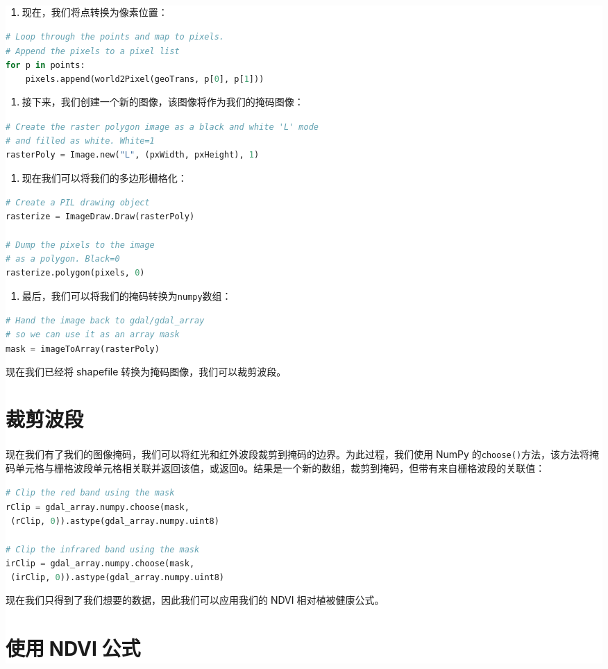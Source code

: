 1.  现在，我们将点转换为像素位置：

```py
# Loop through the points and map to pixels.
# Append the pixels to a pixel list
for p in points:
    pixels.append(world2Pixel(geoTrans, p[0], p[1]))
```

1.  接下来，我们创建一个新的图像，该图像将作为我们的掩码图像：

```py
# Create the raster polygon image as a black and white 'L' mode
# and filled as white. White=1
rasterPoly = Image.new("L", (pxWidth, pxHeight), 1)
```

1.  现在我们可以将我们的多边形栅格化：

```py
# Create a PIL drawing object
rasterize = ImageDraw.Draw(rasterPoly)

# Dump the pixels to the image
# as a polygon. Black=0
rasterize.polygon(pixels, 0)
```

1.  最后，我们可以将我们的掩码转换为`numpy`数组：

```py
# Hand the image back to gdal/gdal_array
# so we can use it as an array mask
mask = imageToArray(rasterPoly)
```

现在我们已经将 shapefile 转换为掩码图像，我们可以裁剪波段。

# 裁剪波段

现在我们有了我们的图像掩码，我们可以将红光和红外波段裁剪到掩码的边界。为此过程，我们使用 NumPy 的`choose()`方法，该方法将掩码单元格与栅格波段单元格相关联并返回该值，或返回`0`。结果是一个新的数组，裁剪到掩码，但带有来自栅格波段的关联值：

```py
# Clip the red band using the mask
rClip = gdal_array.numpy.choose(mask,
 (rClip, 0)).astype(gdal_array.numpy.uint8)

# Clip the infrared band using the mask
irClip = gdal_array.numpy.choose(mask,
 (irClip, 0)).astype(gdal_array.numpy.uint8)
```

现在我们只得到了我们想要的数据，因此我们可以应用我们的 NDVI 相对植被健康公式。

# 使用 NDVI 公式
